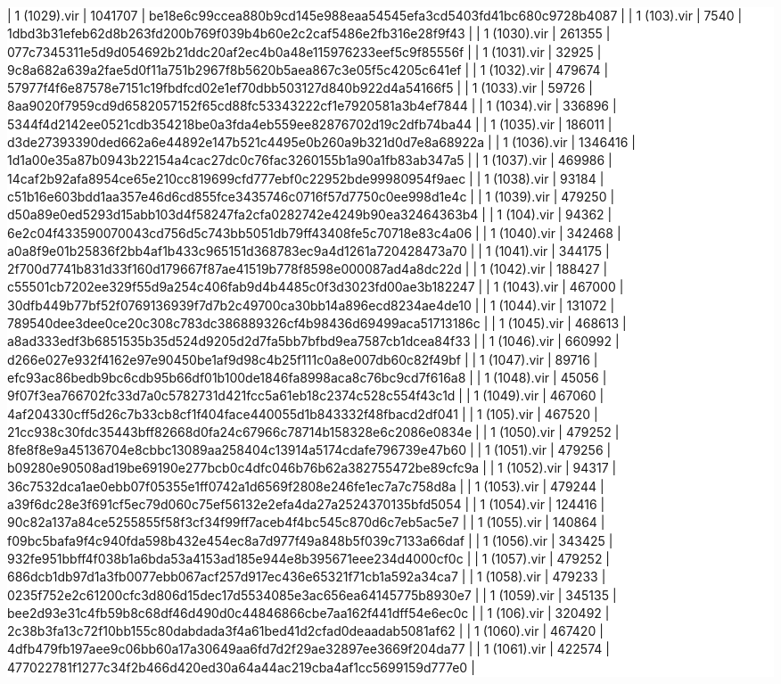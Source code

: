 | 1 (1029).vir | 1041707          | be18e6c99ccea880b9cd145e988eaa54545efa3cd5403fd41bc680c9728b4087 |
| 1 (103).vir  | 7540             | 1dbd3b31efeb62d8b263fd200b769f039b4b60e2c2caf5486e2fb316e28f9f43 |
| 1 (1030).vir | 261355           | 077c7345311e5d9d054692b21ddc20af2ec4b0a48e115976233eef5c9f85556f |
| 1 (1031).vir | 32925            | 9c8a682a639a2fae5d0f11a751b2967f8b5620b5aea867c3e05f5c4205c641ef |
| 1 (1032).vir | 479674           | 57977f4f6e87578e7151c19fbdfcd02e1ef70dbb503127d840b922d4a54166f5 |
| 1 (1033).vir | 59726            | 8aa9020f7959cd9d6582057152f65cd88fc53343222cf1e7920581a3b4ef7844 |
| 1 (1034).vir | 336896           | 5344f4d2142ee0521cdb354218be0a3fda4eb559ee82876702d19c2dfb74ba44 |
| 1 (1035).vir | 186011           | d3de27393390ded662a6e44892e147b521c4495e0b260a9b321d0d7e8a68922a |
| 1 (1036).vir | 1346416          | 1d1a00e35a87b0943b22154a4cac27dc0c76fac3260155b1a90a1fb83ab347a5 |
| 1 (1037).vir | 469986           | 14caf2b92afa8954ce65e210cc819699cfd777ebf0c22952bde99980954f9aec |
| 1 (1038).vir | 93184            | c51b16e603bdd1aa357e46d6cd855fce3435746c0716f57d7750c0ee998d1e4c |
| 1 (1039).vir | 479250           | d50a89e0ed5293d15abb103d4f58247fa2cfa0282742e4249b90ea32464363b4 |
| 1 (104).vir  | 94362            | 6e2c04f433590070043cd756d5c743bb5051db79ff43408fe5c70718e83c4a06 |
| 1 (1040).vir | 342468           | a0a8f9e01b25836f2bb4af1b433c965151d368783ec9a4d1261a720428473a70 |
| 1 (1041).vir | 344175           | 2f700d7741b831d33f160d179667f87ae41519b778f8598e000087ad4a8dc22d |
| 1 (1042).vir | 188427           | c55501cb7202ee329f55d9a254c406fab9d4b4485c0f3d3023fd00ae3b182247 |
| 1 (1043).vir | 467000           | 30dfb449b77bf52f0769136939f7d7b2c49700ca30bb14a896ecd8234ae4de10 |
| 1 (1044).vir | 131072           | 789540dee3dee0ce20c308c783dc386889326cf4b98436d69499aca51713186c |
| 1 (1045).vir | 468613           | a8ad333edf3b6851535b35d524d9205d2d7fa5bb7bfbd9ea7587cb1dcea84f33 |
| 1 (1046).vir | 660992           | d266e027e932f4162e97e90450be1af9d98c4b25f111c0a8e007db60c82f49bf |
| 1 (1047).vir | 89716            | efc93ac86bedb9bc6cdb95b66df01b100de1846fa8998aca8c76bc9cd7f616a8 |
| 1 (1048).vir | 45056            | 9f07f3ea766702fc33d7a0c5782731d421fcc5a61eb18c2374c528c554f43c1d |
| 1 (1049).vir | 467060           | 4af204330cff5d26c7b33cb8cf1f404face440055d1b843332f48fbacd2df041 |
| 1 (105).vir  | 467520           | 21cc938c30fdc35443bff82668d0fa24c67966c78714b158328e6c2086e0834e |
| 1 (1050).vir | 479252           | 8fe8f8e9a45136704e8cbbc13089aa258404c13914a5174cdafe796739e47b60 |
| 1 (1051).vir | 479256           | b09280e90508ad19be69190e277bcb0c4dfc046b76b62a382755472be89cfc9a |
| 1 (1052).vir | 94317            | 36c7532dca1ae0ebb07f05355e1ff0742a1d6569f2808e246fe1ec7a7c758d8a |
| 1 (1053).vir | 479244           | a39f6dc28e3f691cf5ec79d060c75ef56132e2efa4da27a2524370135bfd5054 |
| 1 (1054).vir | 124416           | 90c82a137a84ce5255855f58f3cf34f99ff7aceb4f4bc545c870d6c7eb5ac5e7 |
| 1 (1055).vir | 140864           | f09bc5bafa9f4c940fda598b432e454ec8a7d977f49a848b5f039c7133a66daf |
| 1 (1056).vir | 343425           | 932fe951bbff4f038b1a6bda53a4153ad185e944e8b395671eee234d4000cf0c |
| 1 (1057).vir | 479252           | 686dcb1db97d1a3fb0077ebb067acf257d917ec436e65321f71cb1a592a34ca7 |
| 1 (1058).vir | 479233           | 0235f752e2c61200cfc3d806d15dec17d5534085e3ac656ea64145775b8930e7 |
| 1 (1059).vir | 345135           | bee2d93e31c4fb59b8c68df46d490d0c44846866cbe7aa162f441dff54e6ec0c |
| 1 (106).vir  | 320492           | 2c38b3fa13c72f10bb155c80dabdada3f4a61bed41d2cfad0deaadab5081af62 |
| 1 (1060).vir | 467420           | 4dfb479fb197aee9c06bb60a17a30649aa6fd7d2f29ae32897ee3669f204da77 |
| 1 (1061).vir | 422574           | 477022781f1277c34f2b466d420ed30a64a44ac219cba4af1cc5699159d777e0 |